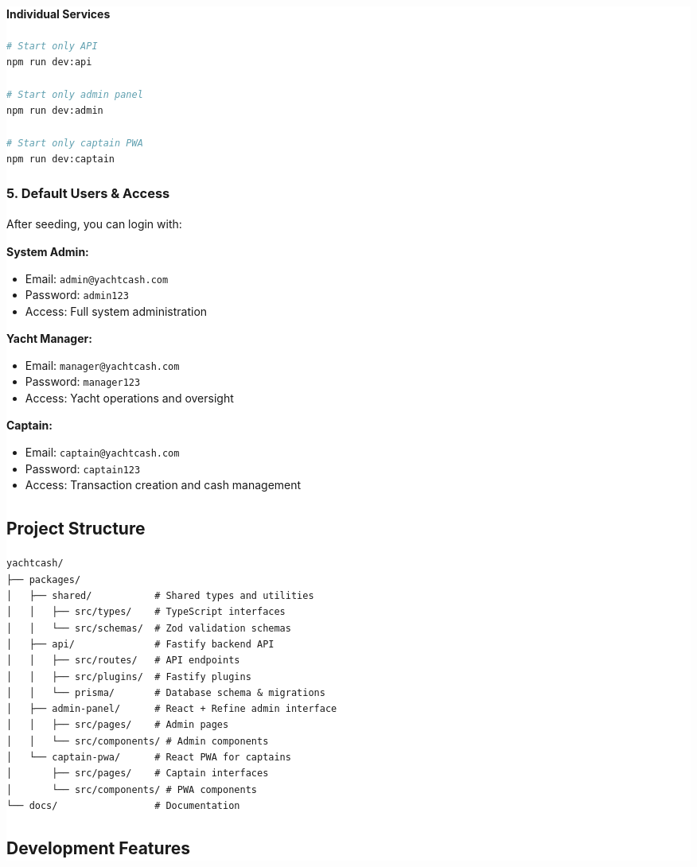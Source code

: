 #### Individual Services
```bash
# Start only API
npm run dev:api

# Start only admin panel
npm run dev:admin

# Start only captain PWA
npm run dev:captain
```

### 5. Default Users & Access

After seeding, you can login with:

**System Admin:**
- Email: `admin@yachtcash.com`
- Password: `admin123`
- Access: Full system administration

**Yacht Manager:**
- Email: `manager@yachtcash.com`
- Password: `manager123`
- Access: Yacht operations and oversight

**Captain:**
- Email: `captain@yachtcash.com`
- Password: `captain123`
- Access: Transaction creation and cash management

## Project Structure

```
yachtcash/
├── packages/
│   ├── shared/           # Shared types and utilities
│   │   ├── src/types/    # TypeScript interfaces
│   │   └── src/schemas/  # Zod validation schemas
│   ├── api/              # Fastify backend API
│   │   ├── src/routes/   # API endpoints
│   │   ├── src/plugins/  # Fastify plugins
│   │   └── prisma/       # Database schema & migrations
│   ├── admin-panel/      # React + Refine admin interface
│   │   ├── src/pages/    # Admin pages
│   │   └── src/components/ # Admin components
│   └── captain-pwa/      # React PWA for captains
│       ├── src/pages/    # Captain interfaces
│       └── src/components/ # PWA components
└── docs/                 # Documentation
```

## Development Features
